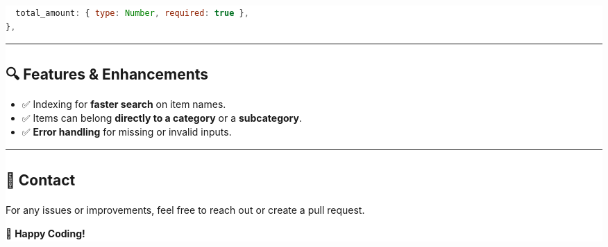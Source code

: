 ```javascript
  total_amount: { type: Number, required: true },
},
```

---

## 🔍 Features & Enhancements
- ✅ Indexing for **faster search** on item names.
- ✅ Items can belong **directly to a category** or a **subcategory**.
- ✅ **Error handling** for missing or invalid inputs.

---

## 📧 Contact
For any issues or improvements, feel free to reach out or create a pull request.

🚀 **Happy Coding!**

